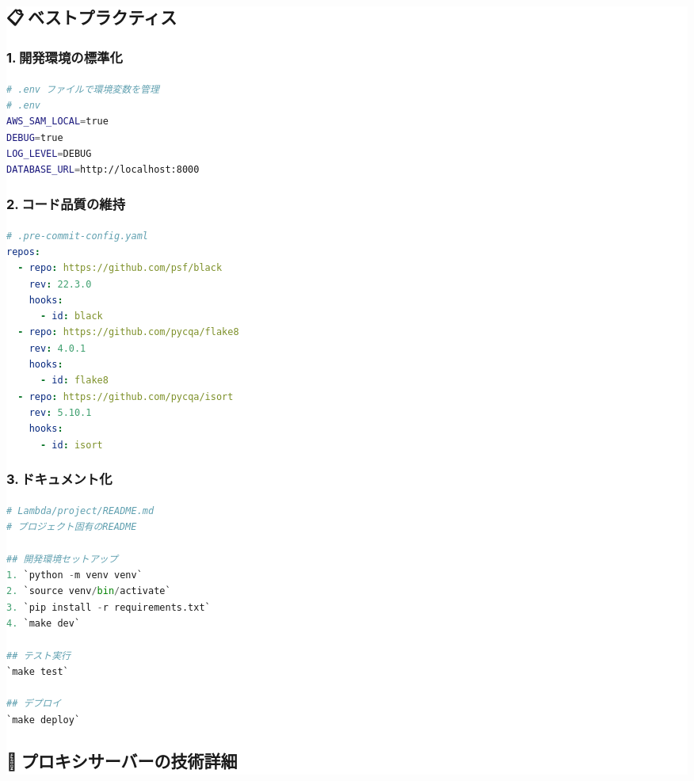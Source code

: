 ## 📋 ベストプラクティス

### 1. 開発環境の標準化

```bash
# .env ファイルで環境変数を管理
# .env
AWS_SAM_LOCAL=true
DEBUG=true
LOG_LEVEL=DEBUG
DATABASE_URL=http://localhost:8000
```

### 2. コード品質の維持

```yaml
# .pre-commit-config.yaml
repos:
  - repo: https://github.com/psf/black
    rev: 22.3.0
    hooks:
      - id: black
  - repo: https://github.com/pycqa/flake8
    rev: 4.0.1
    hooks:
      - id: flake8
  - repo: https://github.com/pycqa/isort
    rev: 5.10.1
    hooks:
      - id: isort
```

### 3. ドキュメント化

```python
# Lambda/project/README.md
# プロジェクト固有のREADME

## 開発環境セットアップ
1. `python -m venv venv`
2. `source venv/bin/activate`
3. `pip install -r requirements.txt`
4. `make dev`

## テスト実行
`make test`

## デプロイ
`make deploy`
```

## 🔧 プロキシサーバーの技術詳細
